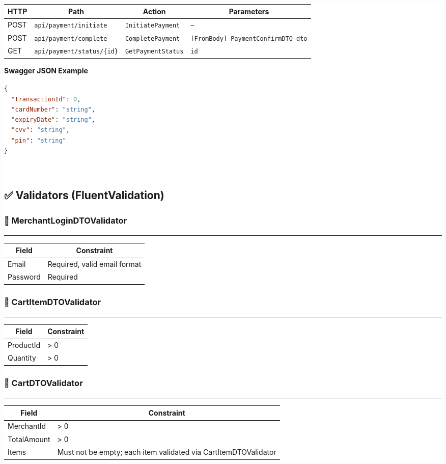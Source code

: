| HTTP | Path | Action | Parameters |
|---|---|---|---|
| POST | `api/payment/initiate` | `InitiatePayment` | `—` |
| POST | `api/payment/complete` | `CompletePayment` | `[FromBody] PaymentConfirmDTO dto` |
| GET | `api/payment/status/{id}` | `GetPaymentStatus` | `id` |

**Swagger JSON Example**

```json
{
  "transactionId": 0,
  "cardNumber": "string",
  "expiryDate": "string",
  "cvv": "string",
  "pin": "string"
}
```

<br>

## ✅ Validators (FluentValidation)
### 🔑 MerchantLoginDTOValidator
---

| Field    | Constraint                  |
|----------|-----------------------------|
| Email    | Required, valid email format |
| Password | Required                    |


### 🛒 CartItemDTOValidator
---

| Field     | Constraint       |
|-----------|-----------------|
| ProductId | > 0             |
| Quantity  | > 0             |


### 🛒 CartDTOValidator
---

| Field       | Constraint                                         |
|-------------|---------------------------------------------------|
| MerchantId  | > 0                                               |
| TotalAmount | > 0                                               |
| Items       | Must not be empty; each item validated via CartItemDTOValidator |
